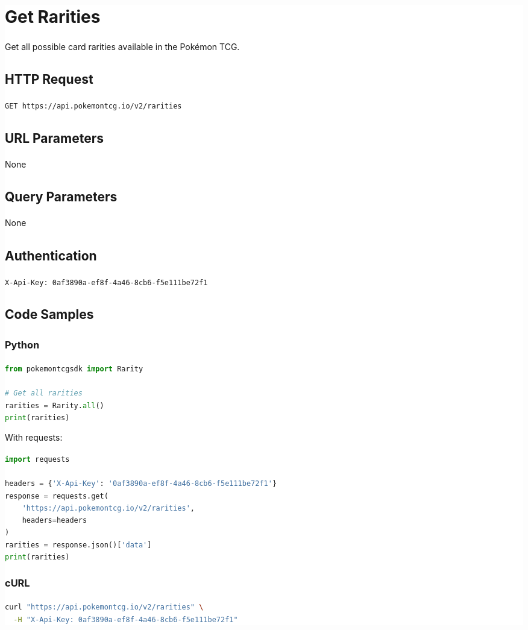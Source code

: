 # Get Rarities

Get all possible card rarities available in the Pokémon TCG.

## HTTP Request

```
GET https://api.pokemontcg.io/v2/rarities
```

## URL Parameters

None

## Query Parameters

None

## Authentication

```
X-Api-Key: 0af3890a-ef8f-4a46-8cb6-f5e111be72f1
```

## Code Samples

### Python
```python
from pokemontcgsdk import Rarity

# Get all rarities
rarities = Rarity.all()
print(rarities)
```

With requests:
```python
import requests

headers = {'X-Api-Key': '0af3890a-ef8f-4a46-8cb6-f5e111be72f1'}
response = requests.get(
    'https://api.pokemontcg.io/v2/rarities',
    headers=headers
)
rarities = response.json()['data']
print(rarities)
```

### cURL
```bash
curl "https://api.pokemontcg.io/v2/rarities" \
  -H "X-Api-Key: 0af3890a-ef8f-4a46-8cb6-f5e111be72f1"
```
